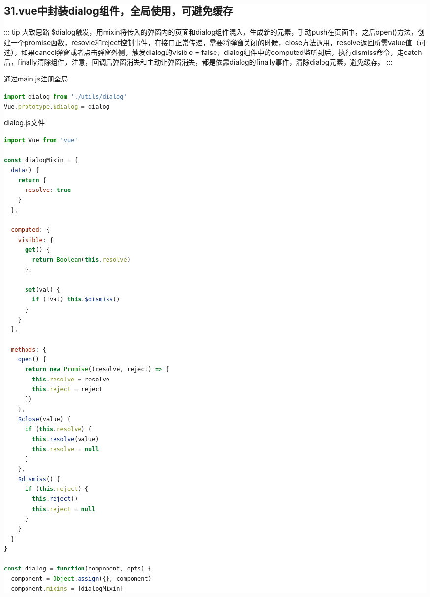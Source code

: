 ## **31.vue中封装dialog组件，全局使用，可避免缓存**
::: tip 大致思路
$dialog触发，用mixin将传入的弹窗内的页面和dialog组件混入，生成新的元素，手动push在页面中，之后open()方法，创建一个promise函数，resovle和reject控制事件，在接口正常传递，需要将弹窗关闭的时候，close方法调用，resolve返回所需value值（可选），如果cancel弹窗或者点击弹窗外侧，触发dialog的visible = false，dialog组件中的computed监听到后，执行dismiss命令，走catch后，finally清除组件，注意，回调后弹窗消失和主动让弹窗消失，都是依靠dialog的finally事件，清除dialog元素，避免缓存。
:::

通过main.js注册全局

```js
import dialog from './utils/dialog'
Vue.prototype.$dialog = dialog
```

dialog.js文件

```js
import Vue from 'vue'

const dialogMixin = {
  data() {
    return {
      resolve: true
    }
  },

  computed: {
    visible: {
      get() {
        return Boolean(this.resolve)
      },

      set(val) {
        if (!val) this.$dismiss()
      }
    }
  },

  methods: {
    open() {
      return new Promise((resolve, reject) => {
        this.resolve = resolve
        this.reject = reject
      })
    },
    $close(value) {
      if (this.resolve) {
        this.resolve(value)
        this.resolve = null
      }
    },
    $dismiss() {
      if (this.reject) {
        this.reject()
        this.reject = null
      }
    }
  }
}

const dialog = function(component, opts) {
  component = Object.assign({}, component)
  component.mixins = [dialogMixin]

```